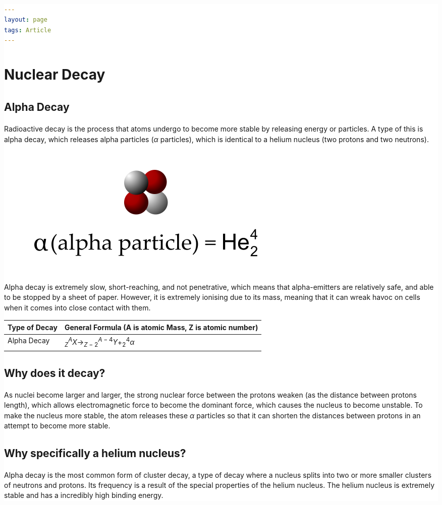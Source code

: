 ```yaml
---
layout: page
tags: Article
---
```


# Nuclear Decay

## Alpha Decay

 Radioactive decay is the process that atoms undergo to become more stable by releasing energy or particles. A type of this is alpha decay, which releases alpha particles ($\alpha$ particles), which is identical to a helium nucleus (two protons and two neutrons).

![Alpha-Particle](../../../assets/Alpha-Particle.png)

Alpha decay is extremely slow, short-reaching, and not penetrative, which means that alpha-emitters are relatively safe, and able to be stopped by a sheet of paper. However, it is extremely ionising due to its mass, meaning that it can wreak havoc on cells when it comes into close contact with them.

Type of Decay | General Formula (A is atomic Mass, Z is atomic number)
--- | ---
Alpha Decay | $^{A}_{Z}X\to^{A-4}_{Z-2}Y+^{4}_{2}\alpha$

## Why does it decay?
 
 As nuclei become larger and larger, the strong nuclear force between the protons weaken (as the distance between protons length), which allows electromagnetic force to become the dominant force, which causes the nucleus to become unstable. To make the nucleus more stable, the atom releases these $\alpha$ particles so that it can shorten the distances between protons in an attempt to become more stable.
 
## Why specifically a helium nucleus?

Alpha decay is the most common form of cluster decay, a type of decay where a nucleus splits into two or more smaller clusters of neutrons and protons. Its frequency is a result of the special properties of the helium nucleus. The helium nucleus is extremely stable and has a incredibly high binding energy. 
